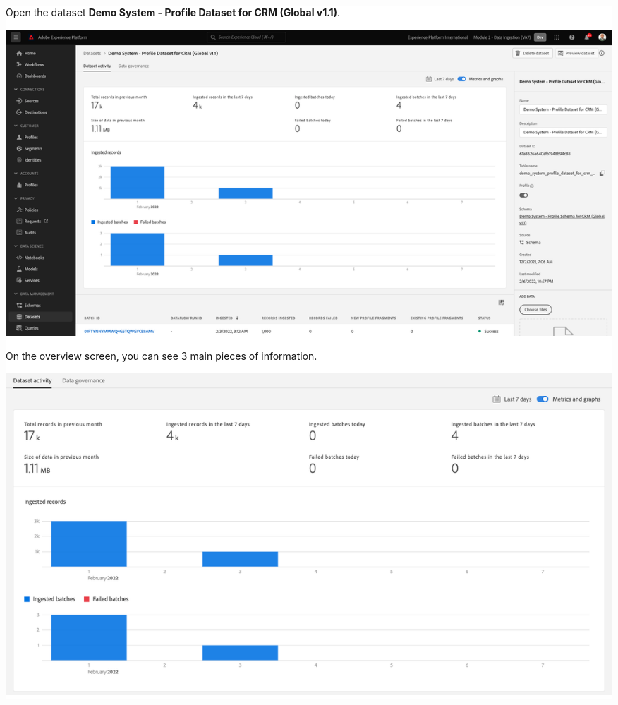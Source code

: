 Open the dataset **Demo System - Profile Dataset for CRM (Global v1.1)**.

![Data Ingestion](./images/emeacrmoverview.png)

On the overview screen, you can see 3 main pieces of information.

![Data Ingestion](./images/dashboard.png)

